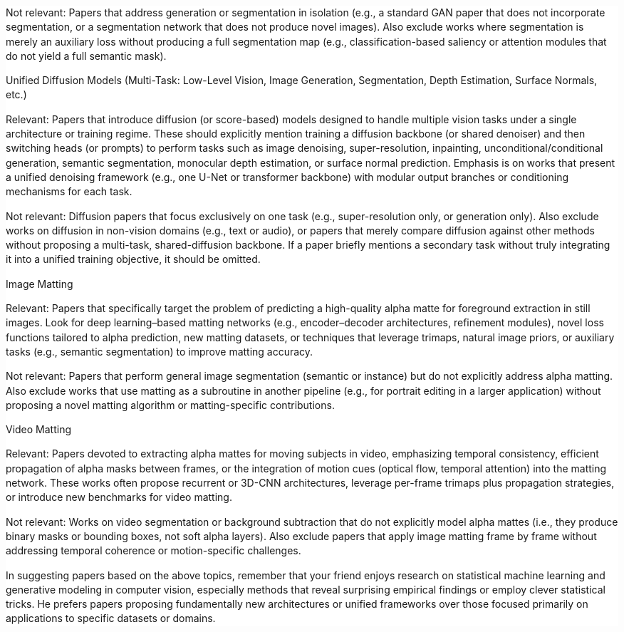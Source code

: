 Not relevant: Papers that address generation or segmentation in isolation (e.g., a standard GAN paper that does not incorporate segmentation, or a segmentation network that does not produce novel images). Also exclude works where segmentation is merely an auxiliary loss without producing a full segmentation map (e.g., classification-based saliency or attention modules that do not yield a full semantic mask).

Unified Diffusion Models (Multi-Task: Low-Level Vision, Image Generation, Segmentation, Depth Estimation, Surface Normals, etc.)

Relevant: Papers that introduce diffusion (or score-based) models designed to handle multiple vision tasks under a single architecture or training regime. These should explicitly mention training a diffusion backbone (or shared denoiser) and then switching heads (or prompts) to perform tasks such as image denoising, super-resolution, inpainting, unconditional/conditional generation, semantic segmentation, monocular depth estimation, or surface normal prediction. Emphasis is on works that present a unified denoising framework (e.g., one U-Net or transformer backbone) with modular output branches or conditioning mechanisms for each task.

Not relevant: Diffusion papers that focus exclusively on one task (e.g., super-resolution only, or generation only). Also exclude works on diffusion in non-vision domains (e.g., text or audio), or papers that merely compare diffusion against other methods without proposing a multi-task, shared-diffusion backbone. If a paper briefly mentions a secondary task without truly integrating it into a unified training objective, it should be omitted.

Image Matting

Relevant: Papers that specifically target the problem of predicting a high-quality alpha matte for foreground extraction in still images. Look for deep learning–based matting networks (e.g., encoder–decoder architectures, refinement modules), novel loss functions tailored to alpha prediction, new matting datasets, or techniques that leverage trimaps, natural image priors, or auxiliary tasks (e.g., semantic segmentation) to improve matting accuracy.

Not relevant: Papers that perform general image segmentation (semantic or instance) but do not explicitly address alpha matting. Also exclude works that use matting as a subroutine in another pipeline (e.g., for portrait editing in a larger application) without proposing a novel matting algorithm or matting-specific contributions.

Video Matting

Relevant: Papers devoted to extracting alpha mattes for moving subjects in video, emphasizing temporal consistency, efficient propagation of alpha masks between frames, or the integration of motion cues (optical flow, temporal attention) into the matting network. These works often propose recurrent or 3D-CNN architectures, leverage per-frame trimaps plus propagation strategies, or introduce new benchmarks for video matting.

Not relevant: Works on video segmentation or background subtraction that do not explicitly model alpha mattes (i.e., they produce binary masks or bounding boxes, not soft alpha layers). Also exclude papers that apply image matting frame by frame without addressing temporal coherence or motion-specific challenges.

In suggesting papers based on the above topics, remember that your friend enjoys research on statistical machine learning and generative modeling in computer vision, especially methods that reveal surprising empirical findings or employ clever statistical tricks. He prefers papers proposing fundamentally new architectures or unified frameworks over those focused primarily on applications to specific datasets or domains.
